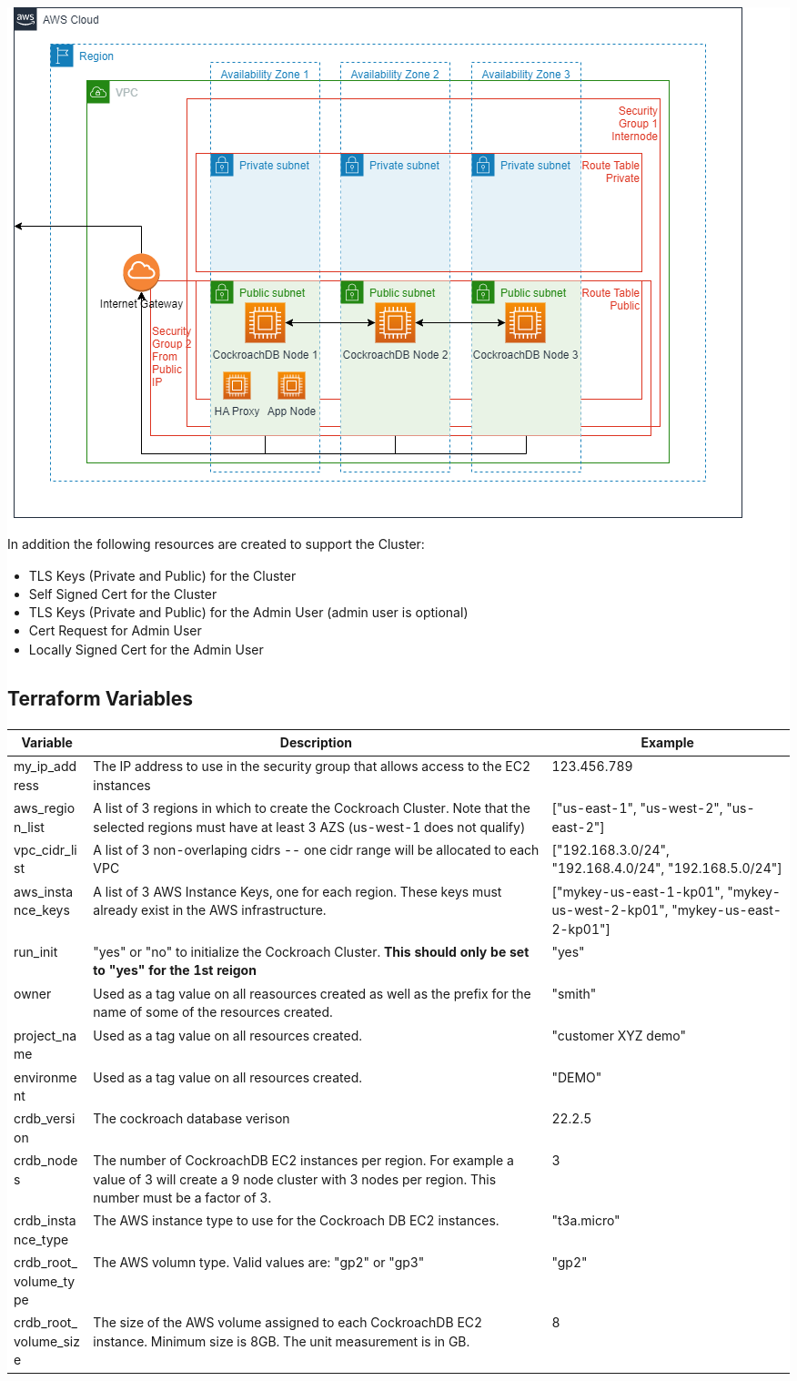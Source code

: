 ![Resouce Graphic](Resources/cloud_formation_VPC_output.drawio.png)
  
In addition the following resources are created to support the Cluster:
* TLS Keys (Private and Public) for the Cluster
* Self Signed Cert for the Cluster
* TLS Keys (Private and Public) for the Admin User (admin user is optional)
* Cert Request for Admin User
* Locally Signed Cert for the Admin User

## Terraform Variables  
|Variable|Description|Example|
|--------|-----------|-------|
|my_ip_address|The IP address to use in the security group that allows access to the EC2 instances|123.456.789|
|aws_region_list|A list of 3 regions in which to create the Cockroach Cluster.  Note that the selected regions must have at least 3 AZS (us-west-1 does not qualify)|["us-east-1", "us-west-2", "us-east-2"]|
|vpc_cidr_list|A list of 3 non-overlaping cidrs -- one cidr range will be allocated to each VPC|["192.168.3.0/24", "192.168.4.0/24", "192.168.5.0/24"]|
|aws_instance_keys|A list of 3 AWS Instance Keys, one for each region.  These keys must already exist in the AWS infrastructure.|["mykey-us-east-1-kp01", "mykey-us-west-2-kp01", "mykey-us-east-2-kp01"]|
|run_init|"yes" or "no" to initialize the Cockroach Cluster.  **This should only be set to "yes" for the 1st reigon**|"yes"|
|owner|Used as a tag value on all reasources created as well as the prefix for the name of some of the resources created.|"smith"|
|project_name|Used as a tag value on all resources created.|"customer XYZ demo"|
|environment|Used as a tag value on all resources created.|"DEMO"
|crdb_version|The cockroach database verison|22.2.5|
|crdb_nodes|The number of CockroachDB EC2 instances per region.  For example a value of 3 will create a 9 node cluster with 3 nodes per region.  This number must be a factor of 3.|3|
|crdb_instance_type|The AWS instance type to use for the Cockroach DB EC2 instances. |"t3a.micro" |
|crdb_root_volume_type|The AWS volumn type.  Valid values are: "gp2" or "gp3" | "gp2"|
|crdb_root_volume_size|The size of the AWS volume assigned to each CockroachDB EC2 instance. Minimum size is 8GB.  The unit measurement is in GB.|8|